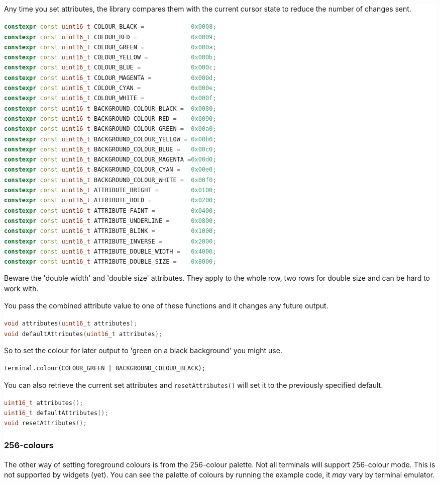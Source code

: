 Any time you set attributes, the library compares them with the current cursor state to reduce the number of changes sent.

```c++
constexpr const uint16_t COLOUR_BLACK = 			0x0008;
constexpr const uint16_t COLOUR_RED = 				0x0009;
constexpr const uint16_t COLOUR_GREEN =				0x000a;
constexpr const uint16_t COLOUR_YELLOW = 			0x000b;
constexpr const uint16_t COLOUR_BLUE = 				0x000c;
constexpr const uint16_t COLOUR_MAGENTA = 			0x000d;
constexpr const uint16_t COLOUR_CYAN = 				0x000e;
constexpr const uint16_t COLOUR_WHITE = 			0x000f;
constexpr const uint16_t BACKGROUND_COLOUR_BLACK = 	0x0080;
constexpr const uint16_t BACKGROUND_COLOUR_RED = 	0x0090;
constexpr const uint16_t BACKGROUND_COLOUR_GREEN = 	0x00a0;
constexpr const uint16_t BACKGROUND_COLOUR_YELLOW = 0x00b0;
constexpr const uint16_t BACKGROUND_COLOUR_BLUE = 	0x00c0;
constexpr const uint16_t BACKGROUND_COLOUR_MAGENTA =0x00d0;
constexpr const uint16_t BACKGROUND_COLOUR_CYAN = 	0x00e0;
constexpr const uint16_t BACKGROUND_COLOUR_WHITE = 	0x00f0;
constexpr const uint16_t ATTRIBUTE_BRIGHT =			0x0100;
constexpr const uint16_t ATTRIBUTE_BOLD =			0x0200;
constexpr const uint16_t ATTRIBUTE_FAINT =			0x0400;
constexpr const uint16_t ATTRIBUTE_UNDERLINE =		0x0800;
constexpr const uint16_t ATTRIBUTE_BLINK =			0x1000;
constexpr const uint16_t ATTRIBUTE_INVERSE =		0x2000;
constexpr const uint16_t ATTRIBUTE_DOUBLE_WIDTH =	0x4000;
constexpr const uint16_t ATTRIBUTE_DOUBLE_SIZE =	0x8000;
```

Beware the 'double width' and 'double size' attributes. They apply to the whole row, two rows for double size and can be hard to work with.

You pass the combined attribute value to one of these functions and it changes any future output.

```c++
void attributes(uint16_t attributes);
void defaultAttributes(uint16_t attributes);
```

So to set the colour for later output to 'green on a black background' you might use.

`terminal.colour(COLOUR_GREEN | BACKGROUND_COLOUR_BLACK);`

You can also retrieve the current set attributes and `resetAttributes()` will set it to the previously specified default.

```c++
uint16_t attributes();
uint16_t defaultAttributes();
void resetAttributes();
```

### 256-colours

The other way of setting foreground colours is from the 256-colour palette. Not all terminals will support 256-colour mode. This is not supported by widgets (yet). You can see the palette of colours by running the example code, it *may* vary by terminal emulator.
